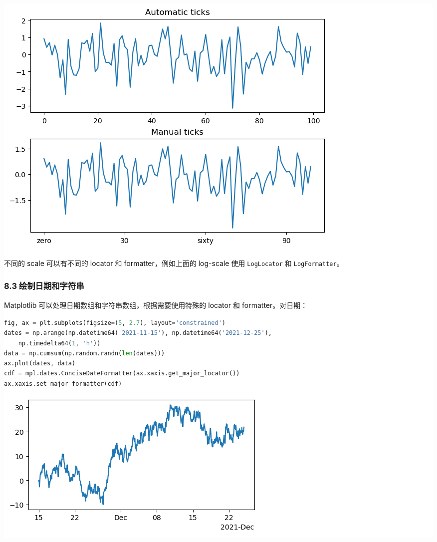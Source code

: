 ![](images/qs16.png)

不同的 scale 可以有不同的 locator 和 formatter，例如上面的 log-scale 使用 `LogLocator` 和 `LogFormatter`。

### 8.3 绘制日期和字符串

Matplotlib 可以处理日期数组和字符串数组，根据需要使用特殊的 locator 和 formatter。对日期：

```py
fig, ax = plt.subplots(figsize=(5, 2.7), layout='constrained')
dates = np.arange(np.datetime64('2021-11-15'), np.datetime64('2021-12-25'),
    np.timedelta64(1, 'h'))
data = np.cumsum(np.random.randn(len(dates)))
ax.plot(dates, data)
cdf = mpl.dates.ConciseDateFormatter(ax.xaxis.get_major_locator())
ax.xaxis.set_major_formatter(cdf)
```

![](images/qs17.png)
